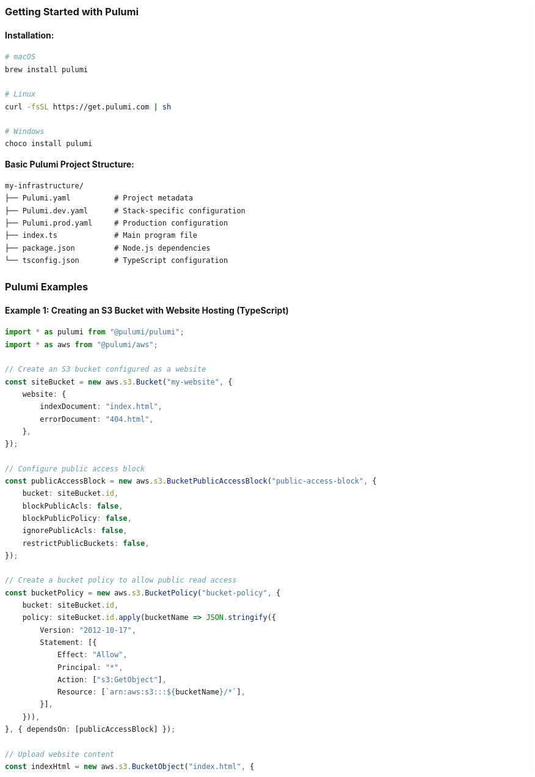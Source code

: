 ### Getting Started with Pulumi

**Installation:**
```bash
# macOS
brew install pulumi

# Linux
curl -fsSL https://get.pulumi.com | sh

# Windows
choco install pulumi
```

**Basic Pulumi Project Structure:**
```text
my-infrastructure/
├── Pulumi.yaml          # Project metadata
├── Pulumi.dev.yaml      # Stack-specific configuration
├── Pulumi.prod.yaml     # Production configuration
├── index.ts             # Main program file
├── package.json         # Node.js dependencies
└── tsconfig.json        # TypeScript configuration
```

### Pulumi Examples

**Example 1: Creating an S3 Bucket with Website Hosting (TypeScript)**
```typescript
import * as pulumi from "@pulumi/pulumi";
import * as aws from "@pulumi/aws";

// Create an S3 bucket configured as a website
const siteBucket = new aws.s3.Bucket("my-website", {
    website: {
        indexDocument: "index.html",
        errorDocument: "404.html",
    },
});

// Configure public access block
const publicAccessBlock = new aws.s3.BucketPublicAccessBlock("public-access-block", {
    bucket: siteBucket.id,
    blockPublicAcls: false,
    blockPublicPolicy: false,
    ignorePublicAcls: false,
    restrictPublicBuckets: false,
});

// Create a bucket policy to allow public read access
const bucketPolicy = new aws.s3.BucketPolicy("bucket-policy", {
    bucket: siteBucket.id,
    policy: siteBucket.id.apply(bucketName => JSON.stringify({
        Version: "2012-10-17",
        Statement: [{
            Effect: "Allow",
            Principal: "*",
            Action: ["s3:GetObject"],
            Resource: [`arn:aws:s3:::${bucketName}/*`],
        }],
    })),
}, { dependsOn: [publicAccessBlock] });

// Upload website content
const indexHtml = new aws.s3.BucketObject("index.html", {
```